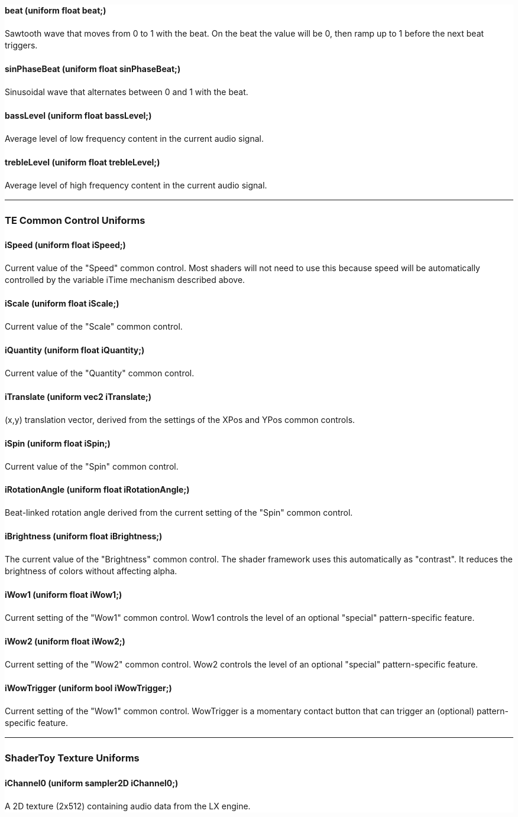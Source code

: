 #### beat (uniform float beat;) 
Sawtooth wave that moves from 0 to 1 with the beat. On the beat the value
will be 0, then ramp up to 1 before the next beat triggers.
 
#### sinPhaseBeat (uniform float sinPhaseBeat;)
Sinusoidal wave that alternates between 0 and 1 with the beat.

#### bassLevel (uniform float bassLevel;)
Average level of low frequency content in the current audio signal.

#### trebleLevel (uniform float trebleLevel;)
Average level of high frequency content in the current audio signal.

-----
### TE Common Control Uniforms

#### iSpeed (uniform float iSpeed;)
Current value of the "Speed" common control. Most shaders will not need to use this because
speed will be automatically controlled by the variable iTime mechanism described above.
#### iScale (uniform float iScale;)
Current value of the "Scale" common control.
#### iQuantity (uniform float iQuantity;)
Current value of the "Quantity" common control.
#### iTranslate (uniform vec2  iTranslate;)
(x,y) translation vector, derived from the settings of the XPos and YPos common controls.
#### iSpin (uniform float iSpin;)
Current value of the "Spin" common control.
#### iRotationAngle (uniform float iRotationAngle;)
Beat-linked rotation angle derived from the current setting of the "Spin" common control.
#### iBrightness (uniform float iBrightness;)
The current value of the "Brightness" common control. The shader framework uses this automatically
as "contrast".  It reduces the brightness of colors without affecting alpha.
#### iWow1 (uniform float iWow1;)
Current setting of the "Wow1" common control. Wow1 controls the level of an optional "special"
pattern-specific feature.
#### iWow2 (uniform float iWow2;)
Current setting of the "Wow2" common control. Wow2 controls the level of an optional "special"
pattern-specific feature.
#### iWowTrigger (uniform bool  iWowTrigger;)
Current setting of the "Wow1" common control. WowTrigger is a momentary contact button that can
trigger an (optional) pattern-specific feature.

-----
### ShaderToy Texture Uniforms

#### iChannel0 (uniform sampler2D iChannel0;)
A 2D texture (2x512) containing audio data from the LX engine.
